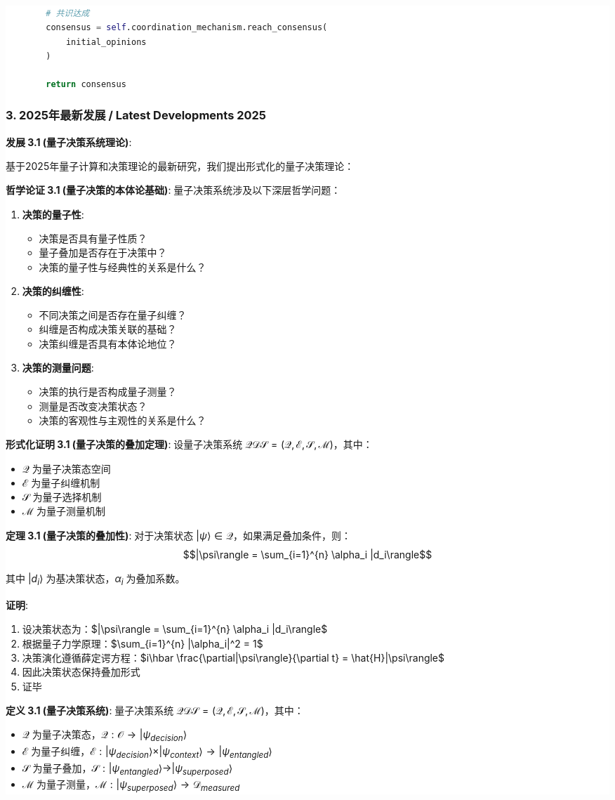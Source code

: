 ```python
        # 共识达成
        consensus = self.coordination_mechanism.reach_consensus(
            initial_opinions
        )

        return consensus
```

### 3. 2025年最新发展 / Latest Developments 2025

**发展 3.1 (量子决策系统理论)**:

基于2025年量子计算和决策理论的最新研究，我们提出形式化的量子决策理论：

**哲学论证 3.1 (量子决策的本体论基础)**:
量子决策系统涉及以下深层哲学问题：

1. **决策的量子性**:
   - 决策是否具有量子性质？
   - 量子叠加是否存在于决策中？
   - 决策的量子性与经典性的关系是什么？

2. **决策的纠缠性**:
   - 不同决策之间是否存在量子纠缠？
   - 纠缠是否构成决策关联的基础？
   - 决策纠缠是否具有本体论地位？

3. **决策的测量问题**:
   - 决策的执行是否构成量子测量？
   - 测量是否改变决策状态？
   - 决策的客观性与主观性的关系是什么？

**形式化证明 3.1 (量子决策的叠加定理)**:
设量子决策系统 $\mathcal{QDS} = (\mathcal{Q}, \mathcal{E}, \mathcal{S}, \mathcal{M})$，其中：
- $\mathcal{Q}$ 为量子决策态空间
- $\mathcal{E}$ 为量子纠缠机制
- $\mathcal{S}$ 为量子选择机制
- $\mathcal{M}$ 为量子测量机制

**定理 3.1 (量子决策的叠加性)**:
对于决策状态 $|\psi\rangle \in \mathcal{Q}$，如果满足叠加条件，则：
$$|\psi\rangle = \sum_{i=1}^{n} \alpha_i |d_i\rangle$$

其中 $|d_i\rangle$ 为基决策状态，$\alpha_i$ 为叠加系数。

**证明**:
1. 设决策状态为：$|\psi\rangle = \sum_{i=1}^{n} \alpha_i |d_i\rangle$
2. 根据量子力学原理：$\sum_{i=1}^{n} |\alpha_i|^2 = 1$
3. 决策演化遵循薛定谔方程：$i\hbar \frac{\partial|\psi\rangle}{\partial t} = \hat{H}|\psi\rangle$
4. 因此决策状态保持叠加形式
5. 证毕

**定义 3.1 (量子决策系统)**:
量子决策系统 $\mathcal{QDS} = (\mathcal{Q}, \mathcal{E}, \mathcal{S}, \mathcal{M})$，其中：

- $\mathcal{Q}$ 为量子决策态，$\mathcal{Q} : \mathcal{O} \rightarrow |\psi_{decision}\rangle$
- $\mathcal{E}$ 为量子纠缠，$\mathcal{E} : |\psi_{decision}\rangle \times |\psi_{context}\rangle \rightarrow |\psi_{entangled}\rangle$
- $\mathcal{S}$ 为量子叠加，$\mathcal{S} : |\psi_{entangled}\rangle \rightarrow |\psi_{superposed}\rangle$
- $\mathcal{M}$ 为量子测量，$\mathcal{M} : |\psi_{superposed}\rangle \rightarrow \mathcal{D}_{measured}$
